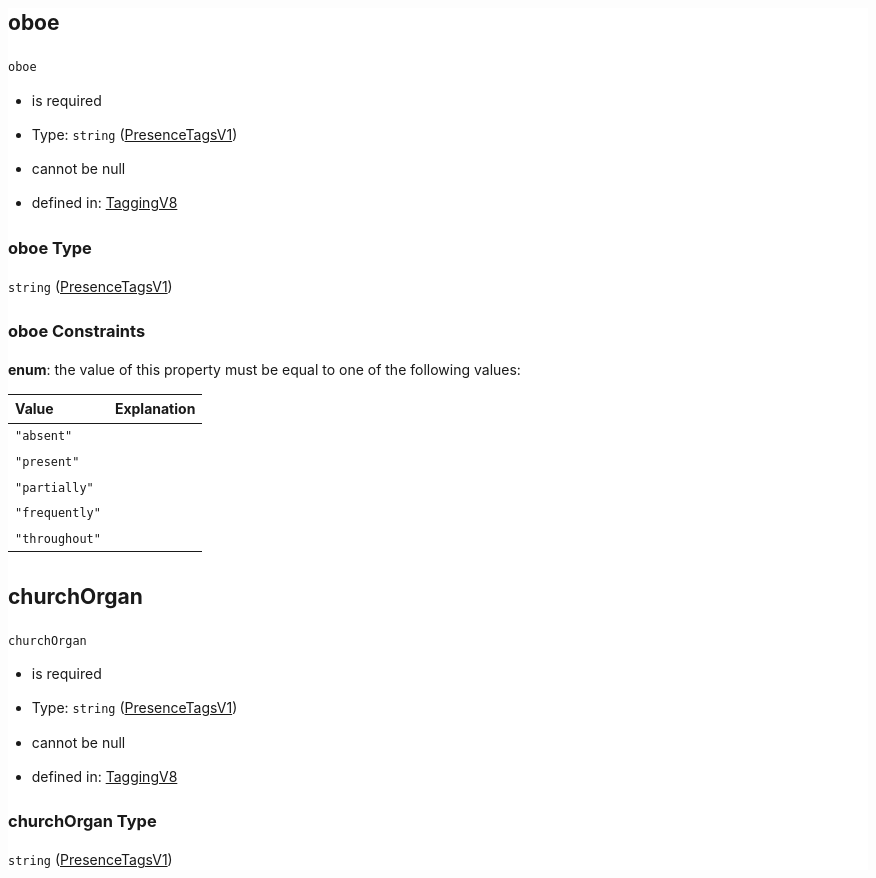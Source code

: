 ## oboe



`oboe`

* is required

* Type: `string` ([PresenceTagsV1](taggingv8-defs-instrumentpresencev1-properties-presencetagsv1-26.md))

* cannot be null

* defined in: [TaggingV8](taggingv8-defs-instrumentpresencev1-properties-presencetagsv1-26.md "https://github.com/cyanite-ai/aws-marketplace/blob/main/audio_analyzer/schemes/marketplace_v1/schema/TaggingV8.schema.json#/$defs/InstrumentPresenceV1/properties/oboe")

### oboe Type

`string` ([PresenceTagsV1](taggingv8-defs-instrumentpresencev1-properties-presencetagsv1-26.md))

### oboe Constraints

**enum**: the value of this property must be equal to one of the following values:

| Value          | Explanation |
| :------------- | :---------- |
| `"absent"`     |             |
| `"present"`    |             |
| `"partially"`  |             |
| `"frequently"` |             |
| `"throughout"` |             |

## churchOrgan



`churchOrgan`

* is required

* Type: `string` ([PresenceTagsV1](taggingv8-defs-instrumentpresencev1-properties-presencetagsv1-27.md))

* cannot be null

* defined in: [TaggingV8](taggingv8-defs-instrumentpresencev1-properties-presencetagsv1-27.md "https://github.com/cyanite-ai/aws-marketplace/blob/main/audio_analyzer/schemes/marketplace_v1/schema/TaggingV8.schema.json#/$defs/InstrumentPresenceV1/properties/churchOrgan")

### churchOrgan Type

`string` ([PresenceTagsV1](taggingv8-defs-instrumentpresencev1-properties-presencetagsv1-27.md))

